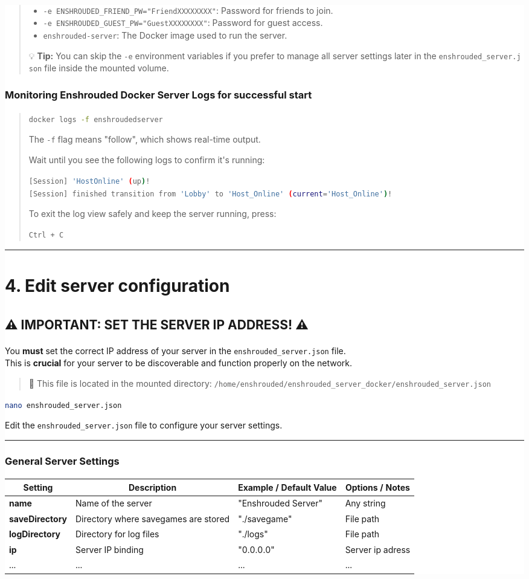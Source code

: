 > - `-e ENSHROUDED_FRIEND_PW="FriendXXXXXXXX"`: Password for friends to join.
> - `-e ENSHROUDED_GUEST_PW="GuestXXXXXXXX"`: Password for guest access.
> - `enshrouded-server`: The Docker image used to run the server.
> 
> 💡 **Tip:** You can skip the `-e` environment variables if you prefer to manage all server settings later in the `enshrouded_server.json` file inside the mounted volume.

### Monitoring Enshrouded Docker Server Logs for successful start
> ```bash
> docker logs -f enshroudedserver
> ```
> The `-f` flag means "follow", which shows real-time output.
> 
> Wait until you see the following logs to confirm it's running:
> 
> ```bash
> [Session] 'HostOnline' (up)!
> [Session] finished transition from 'Lobby' to 'Host_Online' (current='Host_Online')!
> ```
> 
> To exit the log view safely and keep the server running, press:
> 
> ```bash
> Ctrl + C
> ```

---

# 4. Edit server configuration

## ⚠️ IMPORTANT: SET THE SERVER IP ADDRESS! ⚠️

You **must** set the correct IP address of your server in the `enshrouded_server.json` file.  
This is **crucial** for your server to be discoverable and function properly on the network.

> 🔧 This file is located in the mounted directory:
> `/home/enshrouded/enshrouded_server_docker/enshrouded_server.json`

```bash
nano enshrouded_server.json
```

Edit the `enshrouded_server.json` file to configure your server settings.

---

### General Server Settings

| Setting            | Description                                | Example / Default Value | Options / Notes          |
|--------------------|--------------------------------------------|--------------------------|---------------------------|
| **name**           | Name of the server                         | "Enshrouded Server"      | Any string                |
| **saveDirectory**  | Directory where savegames are stored       | "./savegame"             | File path                 |
| **logDirectory**   | Directory for log files                    | "./logs"                 | File path                 |
| **ip**             | Server IP binding                          | "0.0.0.0"                | Server ip adress          |
| ...                | ...                                        | ...                      | ...                       |

